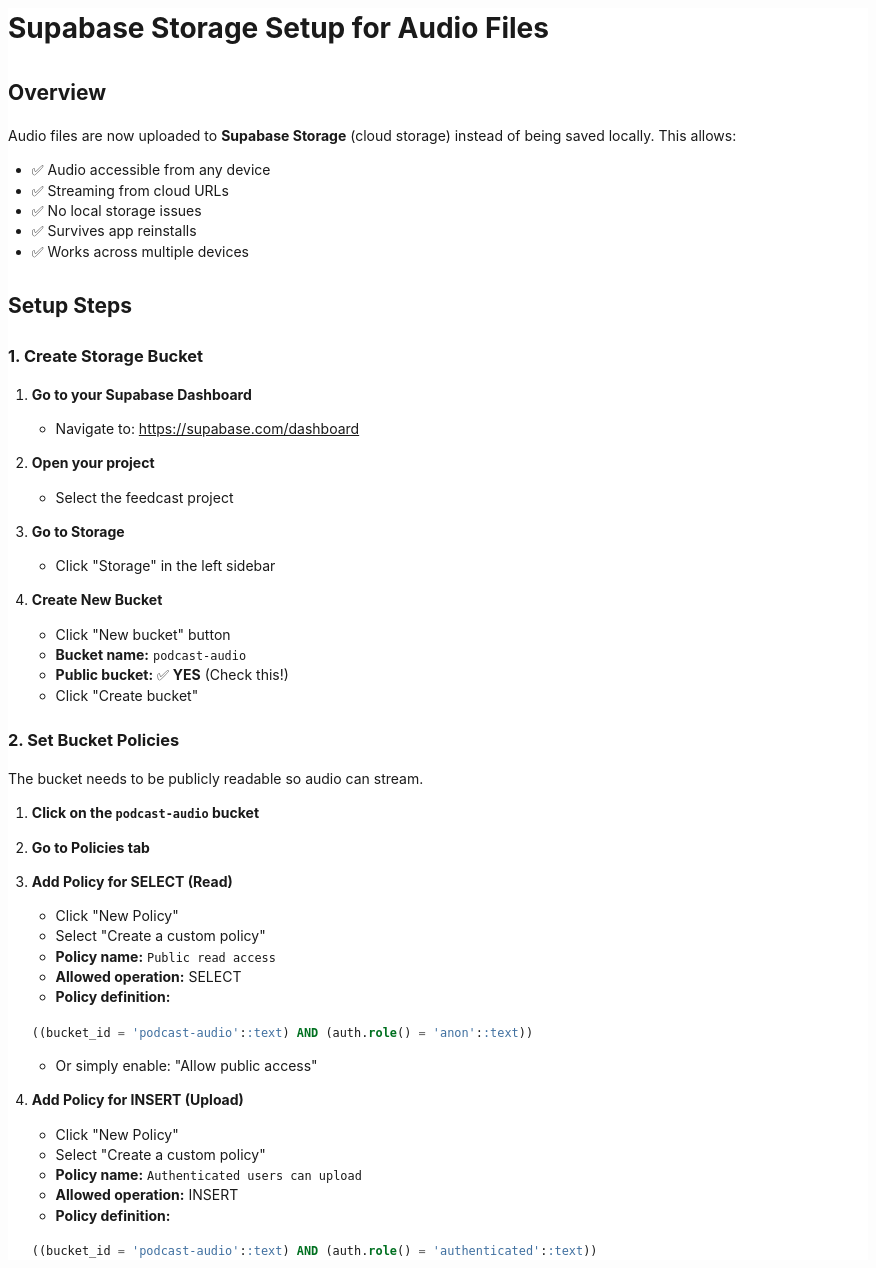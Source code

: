 # Supabase Storage Setup for Audio Files

## Overview

Audio files are now uploaded to **Supabase Storage** (cloud storage) instead of being saved locally. This allows:
- ✅ Audio accessible from any device
- ✅ Streaming from cloud URLs
- ✅ No local storage issues
- ✅ Survives app reinstalls
- ✅ Works across multiple devices

## Setup Steps

### 1. Create Storage Bucket

1. **Go to your Supabase Dashboard**
   - Navigate to: https://supabase.com/dashboard

2. **Open your project**
   - Select the feedcast project

3. **Go to Storage**
   - Click "Storage" in the left sidebar

4. **Create New Bucket**
   - Click "New bucket" button
   - **Bucket name:** `podcast-audio`
   - **Public bucket:** ✅ **YES** (Check this!)
   - Click "Create bucket"

### 2. Set Bucket Policies

The bucket needs to be publicly readable so audio can stream.

1. **Click on the `podcast-audio` bucket**

2. **Go to Policies tab**

3. **Add Policy for SELECT (Read)**
   - Click "New Policy"
   - Select "Create a custom policy"
   - **Policy name:** `Public read access`
   - **Allowed operation:** SELECT
   - **Policy definition:**
   ```sql
   ((bucket_id = 'podcast-audio'::text) AND (auth.role() = 'anon'::text))
   ```
   - Or simply enable: "Allow public access"

4. **Add Policy for INSERT (Upload)**
   - Click "New Policy"
   - Select "Create a custom policy"  
   - **Policy name:** `Authenticated users can upload`
   - **Allowed operation:** INSERT
   - **Policy definition:**
   ```sql
   ((bucket_id = 'podcast-audio'::text) AND (auth.role() = 'authenticated'::text))
   ```
